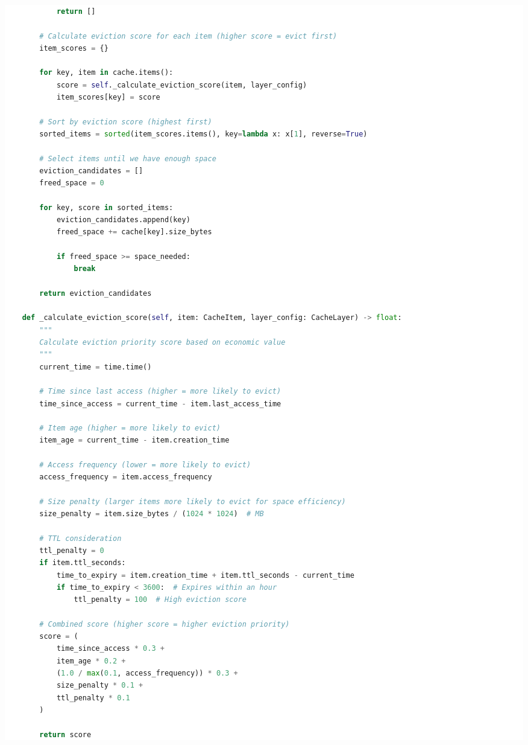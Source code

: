 ```python
            return []
        
        # Calculate eviction score for each item (higher score = evict first)
        item_scores = {}
        
        for key, item in cache.items():
            score = self._calculate_eviction_score(item, layer_config)
            item_scores[key] = score
        
        # Sort by eviction score (highest first)
        sorted_items = sorted(item_scores.items(), key=lambda x: x[1], reverse=True)
        
        # Select items until we have enough space
        eviction_candidates = []
        freed_space = 0
        
        for key, score in sorted_items:
            eviction_candidates.append(key)
            freed_space += cache[key].size_bytes
            
            if freed_space >= space_needed:
                break
        
        return eviction_candidates
    
    def _calculate_eviction_score(self, item: CacheItem, layer_config: CacheLayer) -> float:
        """
        Calculate eviction priority score based on economic value
        """
        current_time = time.time()
        
        # Time since last access (higher = more likely to evict)
        time_since_access = current_time - item.last_access_time
        
        # Item age (higher = more likely to evict)
        item_age = current_time - item.creation_time
        
        # Access frequency (lower = more likely to evict)
        access_frequency = item.access_frequency
        
        # Size penalty (larger items more likely to evict for space efficiency)
        size_penalty = item.size_bytes / (1024 * 1024)  # MB
        
        # TTL consideration
        ttl_penalty = 0
        if item.ttl_seconds:
            time_to_expiry = item.creation_time + item.ttl_seconds - current_time
            if time_to_expiry < 3600:  # Expires within an hour
                ttl_penalty = 100  # High eviction score
        
        # Combined score (higher score = higher eviction priority)
        score = (
            time_since_access * 0.3 +
            item_age * 0.2 +
            (1.0 / max(0.1, access_frequency)) * 0.3 +
            size_penalty * 0.1 +
            ttl_penalty * 0.1
        )
        
        return score
```
